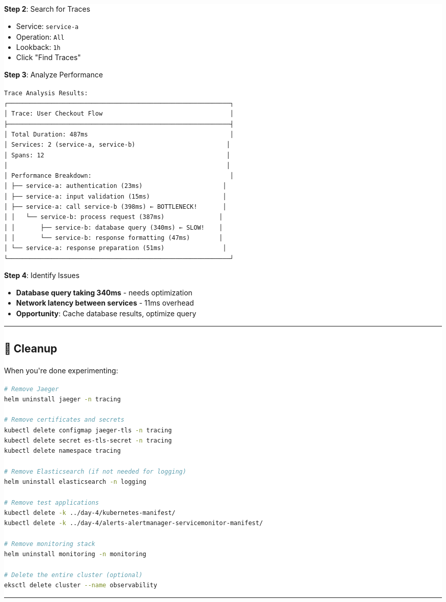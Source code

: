 **Step 2**: Search for Traces
- Service: `service-a`
- Operation: `All`
- Lookback: `1h`
- Click "Find Traces"

**Step 3**: Analyze Performance
```
Trace Analysis Results:
┌─────────────────────────────────────────────────────────────┐
│ Trace: User Checkout Flow                                   │
├─────────────────────────────────────────────────────────────┤
│ Total Duration: 487ms                                       │
│ Services: 2 (service-a, service-b)                         │
│ Spans: 12                                                  │
│                                                            │
│ Performance Breakdown:                                      │
│ ├── service-a: authentication (23ms)                      │
│ ├── service-a: input validation (15ms)                    │
│ ├── service-a: call service-b (398ms) ← BOTTLENECK!       │
│ │   └── service-b: process request (387ms)               │
│ │       ├── service-b: database query (340ms) ← SLOW!    │
│ │       └── service-b: response formatting (47ms)        │
│ └── service-a: response preparation (51ms)                │
└─────────────────────────────────────────────────────────────┘
```

**Step 4**: Identify Issues
- **Database query taking 340ms** - needs optimization
- **Network latency between services** - 11ms overhead
- **Opportunity**: Cache database results, optimize query

---

## 🧹 Cleanup

When you're done experimenting:

```bash
# Remove Jaeger
helm uninstall jaeger -n tracing

# Remove certificates and secrets
kubectl delete configmap jaeger-tls -n tracing
kubectl delete secret es-tls-secret -n tracing
kubectl delete namespace tracing

# Remove Elasticsearch (if not needed for logging)
helm uninstall elasticsearch -n logging

# Remove test applications
kubectl delete -k ../day-4/kubernetes-manifest/
kubectl delete -k ../day-4/alerts-alertmanager-servicemonitor-manifest/

# Remove monitoring stack
helm uninstall monitoring -n monitoring

# Delete the entire cluster (optional)
eksctl delete cluster --name observability
```

---